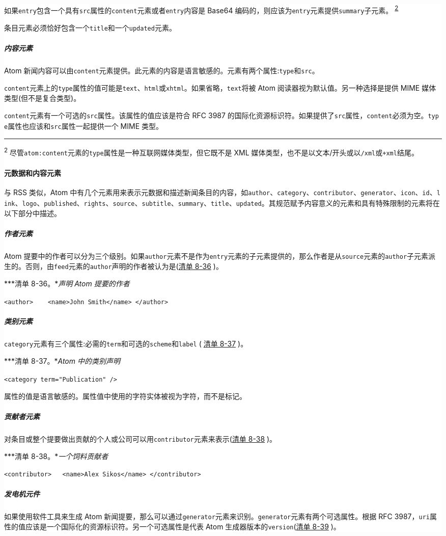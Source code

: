 如果`entry`包含一个具有`src`属性的`content`元素或者`entry`内容是 Base64 编码的，则应该为`entry`元素提供`summary`子元素。 <sup>[2](#CHP-8-FN-2)</sup>

条目元素必须恰好包含一个`title`和一个`updated`元素。

##### 内容元素

Atom 新闻内容可以由`content`元素提供。此元素的内容是语言敏感的。元素有两个属性:`type`和`src`。

`content`元素上的`type`属性的值可能是`text`、`html`或`xhtml`。如果省略，`text`将被 Atom 阅读器视为默认值。另一种选择是提供 MIME 媒体类型(但不是复合类型)。

`content`元素有一个可选的`src`属性。该属性的值应该是符合 RFC 3987 的国际化资源标识符。如果提供了`src`属性，`content`必须为空。`type`属性也应该和`src`属性一起提供一个 MIME 类型。

______________

<sup>2</sup> 尽管`atom:content`元素的`type`属性是一种互联网媒体类型，但它既不是 XML 媒体类型，也不是以文本/开头或以`/xml`或`+xml`结尾。

#### 元数据和内容元素

与 RSS 类似，Atom 中有几个元素用来表示元数据和描述新闻条目的内容，如`author`、`category`、`contributor`、`generator`、`icon`、`id`、`link`、`logo`、`published`、`rights`、`source`、`subtitle`、`summary`、`title`、`updated`。其规范赋予内容意义的元素和具有特殊限制的元素将在以下部分中描述。

##### 作者元素

Atom 提要中的作者可以分为三个级别。如果`author`元素不是作为`entry`元素的子元素提供的，那么作者是从`source`元素的`author`子元素派生的。否则，由`feed`元素的`author`声明的作者被认为是([清单 8-36](#list_8_36) )。

***清单 8-36。**声明 Atom 提要的作者*

`<author>
   <name>John Smith</name>
</author>`

##### 类别元素

`category`元素有三个属性:必需的`term`和可选的`scheme`和`label` ( [清单 8-37](#list_8_37) )。

***清单 8-37。**Atom 中的类别声明*

`<category term="Publication" />`

属性的值是语言敏感的。属性值中使用的字符实体被视为字符，而不是标记。

##### 贡献者元素

对条目或整个提要做出贡献的个人或公司可以用`contributor`元素来表示([清单 8-38](#list_8_38) )。

***清单 8-38。**一个饲料贡献者*

`<contributor>
  <name>Alex Sikos</name>
</contributor>`

##### 发电机元件

如果使用软件工具来生成 Atom 新闻提要，那么可以通过`generator`元素来识别。`generator`元素有两个可选属性。根据 RFC 3987，`uri`属性的值应该是一个国际化的资源标识符。另一个可选属性是代表 Atom 生成器版本的`version`([清单 8-39](#list_8_39) )。
